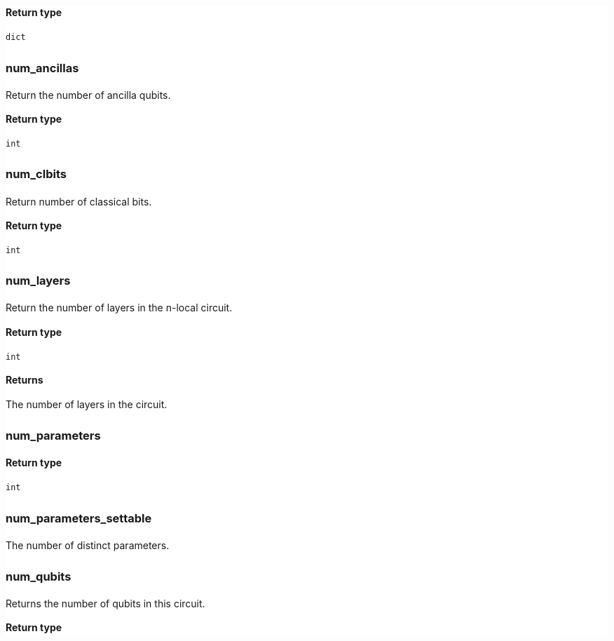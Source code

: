 **Return type**

`dict`

<span id="qiskit.circuit.library.ZFeatureMap.num_ancillas" />

### num\_ancillas

Return the number of ancilla qubits.

**Return type**

`int`

<span id="qiskit.circuit.library.ZFeatureMap.num_clbits" />

### num\_clbits

Return number of classical bits.

**Return type**

`int`

<span id="qiskit.circuit.library.ZFeatureMap.num_layers" />

### num\_layers

Return the number of layers in the n-local circuit.

**Return type**

`int`

**Returns**

The number of layers in the circuit.

<span id="qiskit.circuit.library.ZFeatureMap.num_parameters" />

### num\_parameters

**Return type**

`int`

<span id="qiskit.circuit.library.ZFeatureMap.num_parameters_settable" />

### num\_parameters\_settable

The number of distinct parameters.

<span id="qiskit.circuit.library.ZFeatureMap.num_qubits" />

### num\_qubits

Returns the number of qubits in this circuit.

**Return type**
